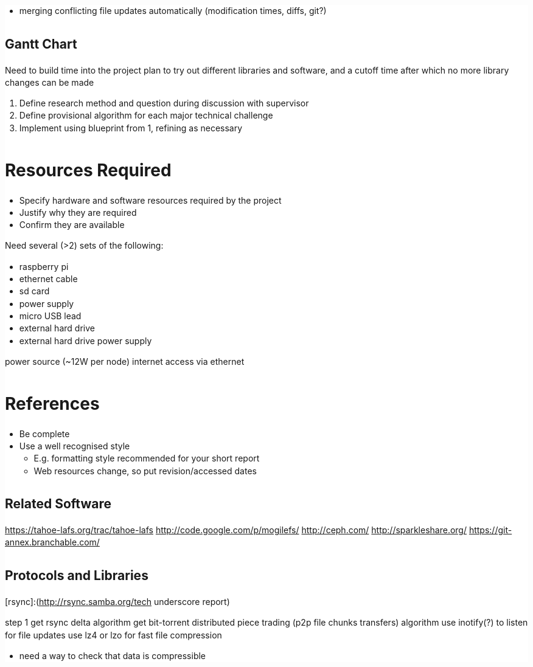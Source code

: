 * merging conflicting file updates automatically (modification times, diffs, git?)



Gantt Chart
-----------

Need to build time into the project plan to try out different libraries and software, 
and a cutoff time after which no more library changes can be made

1. Define research method and question during discussion with supervisor
2. Define provisional algorithm for each major technical challenge
3. Implement using blueprint from 1, refining as necessary

Resources Required
==================

* Specify hardware and software resources required by the project
* Justify why they are required
* Confirm they are available

Need several (>2) sets of the following:

* raspberry pi
* ethernet cable
* sd card
* power supply
* micro USB lead
* external hard drive
* external hard drive power supply

power source (~12W per node)
internet access via ethernet

References
=========

* Be complete
* Use a well recognised style
  - E.g. formatting style recommended for your short
report
  - Web resources change, so put revision/accessed
dates

Related Software
----------------

https://tahoe-lafs.org/trac/tahoe-lafs
http://code.google.com/p/mogilefs/
http://ceph.com/
http://sparkleshare.org/
https://git-annex.branchable.com/

Protocols and Libraries
-----------------------
[rsync]:(http://rsync.samba.org/tech underscore report)

 
step 1
get rsync delta algorithm
get bit-torrent distributed piece trading (p2p file chunks transfers) algorithm
use inotify(?) to listen for file updates
use lz4 or lzo for fast file compression
* need a way to check that data is compressible

